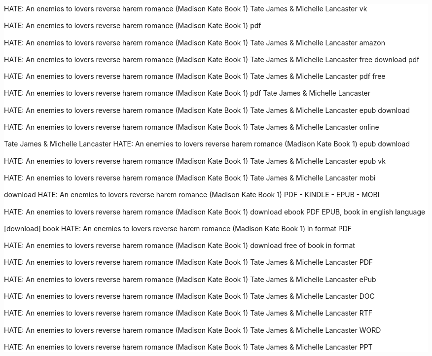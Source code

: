 HATE: An enemies to lovers reverse harem romance (Madison Kate Book 1) Tate James & Michelle Lancaster vk

HATE: An enemies to lovers reverse harem romance (Madison Kate Book 1) pdf

HATE: An enemies to lovers reverse harem romance (Madison Kate Book 1) Tate James & Michelle Lancaster amazon

HATE: An enemies to lovers reverse harem romance (Madison Kate Book 1) Tate James & Michelle Lancaster free download pdf

HATE: An enemies to lovers reverse harem romance (Madison Kate Book 1) Tate James & Michelle Lancaster pdf free

HATE: An enemies to lovers reverse harem romance (Madison Kate Book 1) pdf Tate James & Michelle Lancaster

HATE: An enemies to lovers reverse harem romance (Madison Kate Book 1) Tate James & Michelle Lancaster epub download

HATE: An enemies to lovers reverse harem romance (Madison Kate Book 1) Tate James & Michelle Lancaster online

Tate James & Michelle Lancaster HATE: An enemies to lovers reverse harem romance (Madison Kate Book 1) epub download

HATE: An enemies to lovers reverse harem romance (Madison Kate Book 1) Tate James & Michelle Lancaster epub vk

HATE: An enemies to lovers reverse harem romance (Madison Kate Book 1) Tate James & Michelle Lancaster mobi

download HATE: An enemies to lovers reverse harem romance (Madison Kate Book 1) PDF - KINDLE - EPUB - MOBI

HATE: An enemies to lovers reverse harem romance (Madison Kate Book 1) download ebook PDF EPUB, book in english language

[download] book HATE: An enemies to lovers reverse harem romance (Madison Kate Book 1) in format PDF

HATE: An enemies to lovers reverse harem romance (Madison Kate Book 1) download free of book in format

HATE: An enemies to lovers reverse harem romance (Madison Kate Book 1) Tate James & Michelle Lancaster PDF

HATE: An enemies to lovers reverse harem romance (Madison Kate Book 1) Tate James & Michelle Lancaster ePub

HATE: An enemies to lovers reverse harem romance (Madison Kate Book 1) Tate James & Michelle Lancaster DOC

HATE: An enemies to lovers reverse harem romance (Madison Kate Book 1) Tate James & Michelle Lancaster RTF

HATE: An enemies to lovers reverse harem romance (Madison Kate Book 1) Tate James & Michelle Lancaster WORD

HATE: An enemies to lovers reverse harem romance (Madison Kate Book 1) Tate James & Michelle Lancaster PPT
